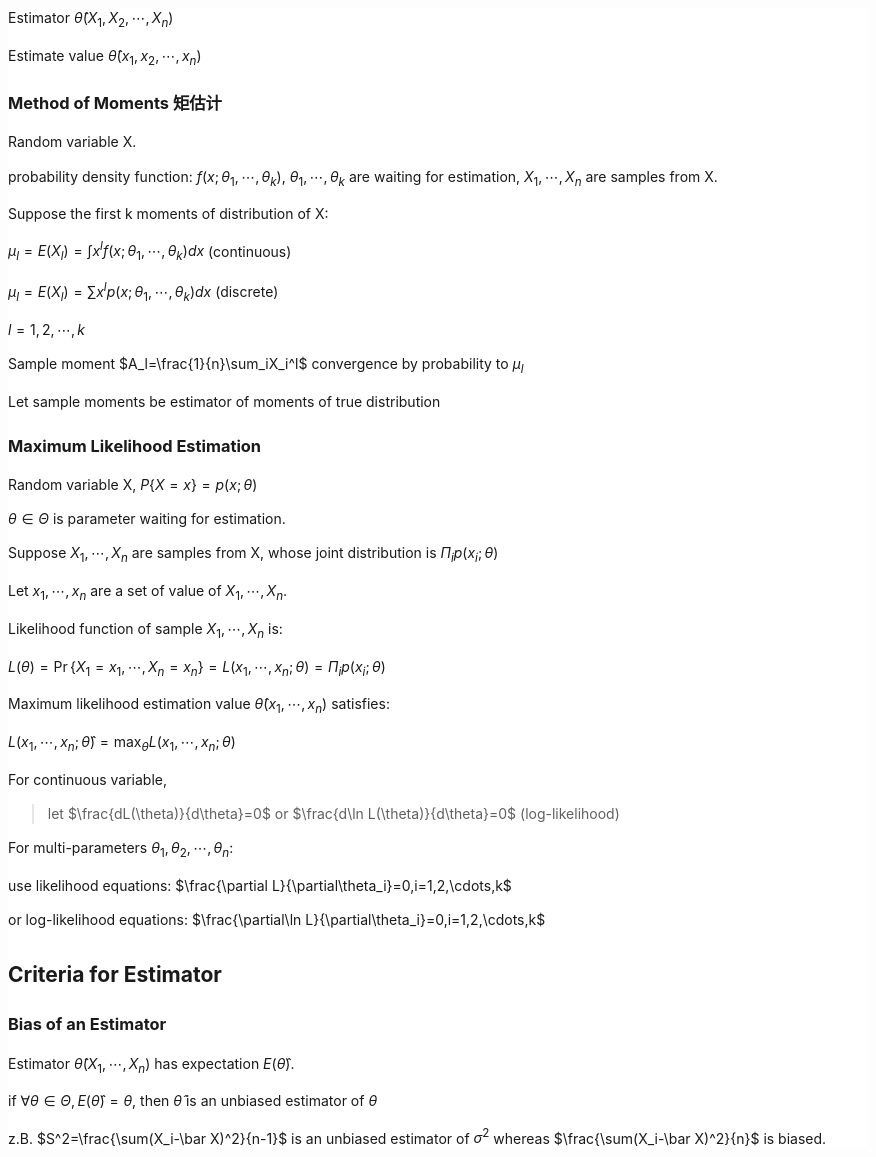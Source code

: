 Estimator $\hat\theta(X_1,X_2,\cdots,X_n)$

Estimate value $\hat\theta(x_1,x_2,\cdots,x_n)$

### Method of Moments 矩估计

Random variable X.

probability density function: $f(x;\theta_1,\cdots,\theta_k)$, $\theta_1,\cdots,\theta_k$ are waiting for estimation, $X_1,\cdots,X_n$ are samples from X.

Suppose the first k moments of distribution of X:

$\mu_l=E(X_l)=\int x^lf(x;\theta_1,\cdots,\theta_k)dx$ (continuous)

$\mu_l=E(X_l)=\sum x^lp(x;\theta_1,\cdots,\theta_k)dx$ (discrete)

$l=1,2,\cdots,k$

Sample moment $A_l=\frac{1}{n}\sum_iX_i^l$ convergence by probability to $\mu_l$

Let sample moments be estimator of moments of true distribution

### Maximum Likelihood Estimation

Random variable X, $P\{X=x\}=p(x;\theta)$

$\theta\in\Theta$ is parameter waiting for estimation.

Suppose $X_1,\cdots,X_n$ are samples from X, whose joint distribution is $\Pi_ip(x_i;\theta)$

Let $x_1,\cdots,x_n$ are a set of value of $X_1,\cdots,X_n$.

Likelihood function of sample $X_1,\cdots,X_n$ is:

$L(\theta)=\Pr\{X_1=x_1,\cdots,X_n=x_n\}=L(x_1,\cdots,x_n;\theta)=\Pi_ip(x_i;\theta)$

Maximum likelihood estimation value $\hat\theta(x_1,\cdots,x_n)$ satisfies:

$L(x_1,\cdots,x_n;\hat\theta)=\max_\theta L(x_1,\cdots,x_n;\theta)$

For continuous variable,

> let $\frac{dL(\theta)}{d\theta}=0$ or $\frac{d\ln L(\theta)}{d\theta}=0$ (log-likelihood)

For multi-parameters $\theta_1,\theta_2,\cdots,\theta_n$:

use likelihood equations: $\frac{\partial L}{\partial\theta_i}=0,i=1,2,\cdots,k$

or log-likelihood equations: $\frac{\partial\ln L}{\partial\theta_i}=0,i=1,2,\cdots,k$

## Criteria for Estimator

###  Bias of an Estimator

Estimator $\hat\theta(X_1,\cdots,X_n)$ has expectation $E(\hat\theta)$.

if $\forall\theta\in\Theta,E(\hat\theta)=\theta$, then $\hat\theta$ is an unbiased estimator of $\theta$

z.B. $S^2=\frac{\sum(X_i-\bar X)^2}{n-1}$ is an unbiased estimator of $\sigma^2$ whereas $\frac{\sum(X_i-\bar X)^2}{n}$ is biased.
